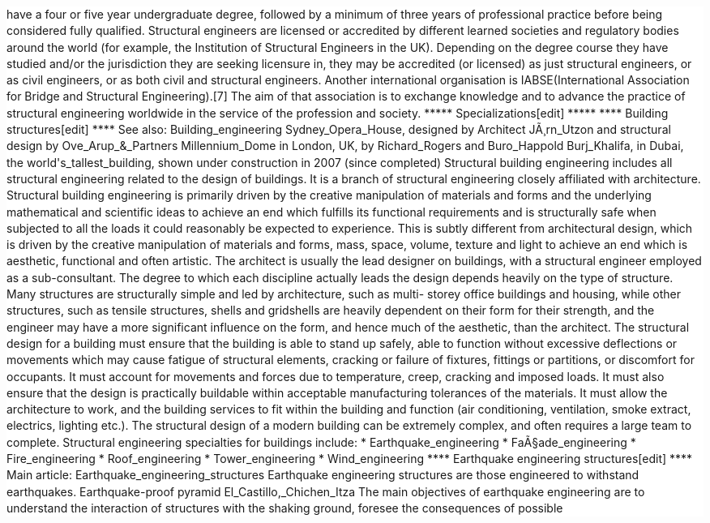 have a four or five year undergraduate degree, followed by a minimum of three
years of professional practice before being considered fully qualified.
Structural engineers are licensed or accredited by different learned societies
and regulatory bodies around the world (for example, the Institution of
Structural Engineers in the UK). Depending on the degree course they have
studied and/or the jurisdiction they are seeking licensure in, they may be
accredited (or licensed) as just structural engineers, or as civil engineers,
or as both civil and structural engineers. Another international organisation
is IABSE(International Association for Bridge and Structural Engineering).[7]
The aim of that association is to exchange knowledge and to advance the
practice of structural engineering worldwide in the service of the profession
and society.
***** Specializations[edit] *****
**** Building structures[edit] ****
See also: Building_engineering
Sydney_Opera_House, designed by Architect JÃ¸rn_Utzon and structural design by
Ove_Arup_&_Partners
Millennium_Dome in London, UK, by Richard_Rogers and Buro_Happold
Burj_Khalifa, in Dubai, the world's_tallest_building, shown under construction
in 2007 (since completed)
Structural building engineering includes all structural engineering related to
the design of buildings. It is a branch of structural engineering closely
affiliated with architecture.
Structural building engineering is primarily driven by the creative
manipulation of materials and forms and the underlying mathematical and
scientific ideas to achieve an end which fulfills its functional requirements
and is structurally safe when subjected to all the loads it could reasonably be
expected to experience. This is subtly different from architectural design,
which is driven by the creative manipulation of materials and forms, mass,
space, volume, texture and light to achieve an end which is aesthetic,
functional and often artistic.
The architect is usually the lead designer on buildings, with a structural
engineer employed as a sub-consultant. The degree to which each discipline
actually leads the design depends heavily on the type of structure. Many
structures are structurally simple and led by architecture, such as multi-
storey office buildings and housing, while other structures, such as tensile
structures, shells and gridshells are heavily dependent on their form for their
strength, and the engineer may have a more significant influence on the form,
and hence much of the aesthetic, than the architect.
The structural design for a building must ensure that the building is able to
stand up safely, able to function without excessive deflections or movements
which may cause fatigue of structural elements, cracking or failure of
fixtures, fittings or partitions, or discomfort for occupants. It must account
for movements and forces due to temperature, creep, cracking and imposed loads.
It must also ensure that the design is practically buildable within acceptable
manufacturing tolerances of the materials. It must allow the architecture to
work, and the building services to fit within the building and function (air
conditioning, ventilation, smoke extract, electrics, lighting etc.). The
structural design of a modern building can be extremely complex, and often
requires a large team to complete.
Structural engineering specialties for buildings include:
    * Earthquake_engineering
    * FaÃ§ade_engineering
    * Fire_engineering
    * Roof_engineering
    * Tower_engineering
    * Wind_engineering
**** Earthquake engineering structures[edit] ****
Main article: Earthquake_engineering_structures
Earthquake engineering structures are those engineered to withstand
earthquakes.
Earthquake-proof pyramid El_Castillo,_Chichen_Itza
The main objectives of earthquake engineering are to understand the interaction
of structures with the shaking ground, foresee the consequences of possible